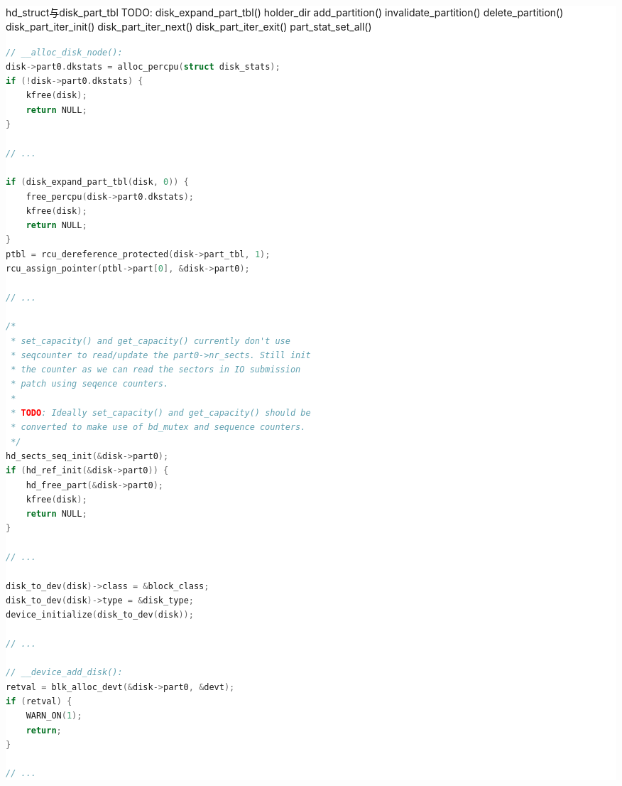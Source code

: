 hd_struct与disk_part_tbl
TODO:
disk_expand_part_tbl()
holder_dir
add_partition()
invalidate_partition()
delete_partition()
disk_part_iter_init()
disk_part_iter_next()
disk_part_iter_exit()
part_stat_set_all()

``` c
// __alloc_disk_node():
disk->part0.dkstats = alloc_percpu(struct disk_stats);
if (!disk->part0.dkstats) {
	kfree(disk);
	return NULL;
}

// ...

if (disk_expand_part_tbl(disk, 0)) {
	free_percpu(disk->part0.dkstats);
	kfree(disk);
	return NULL;
}
ptbl = rcu_dereference_protected(disk->part_tbl, 1);
rcu_assign_pointer(ptbl->part[0], &disk->part0);

// ...

/*
 * set_capacity() and get_capacity() currently don't use
 * seqcounter to read/update the part0->nr_sects. Still init
 * the counter as we can read the sectors in IO submission
 * patch using seqence counters.
 *
 * TODO: Ideally set_capacity() and get_capacity() should be
 * converted to make use of bd_mutex and sequence counters.
 */
hd_sects_seq_init(&disk->part0);
if (hd_ref_init(&disk->part0)) {
	hd_free_part(&disk->part0);
	kfree(disk);
	return NULL;
}

// ...

disk_to_dev(disk)->class = &block_class;
disk_to_dev(disk)->type = &disk_type;
device_initialize(disk_to_dev(disk));

// ...

// __device_add_disk():
retval = blk_alloc_devt(&disk->part0, &devt);
if (retval) {
	WARN_ON(1);
	return;
}

// ...
```